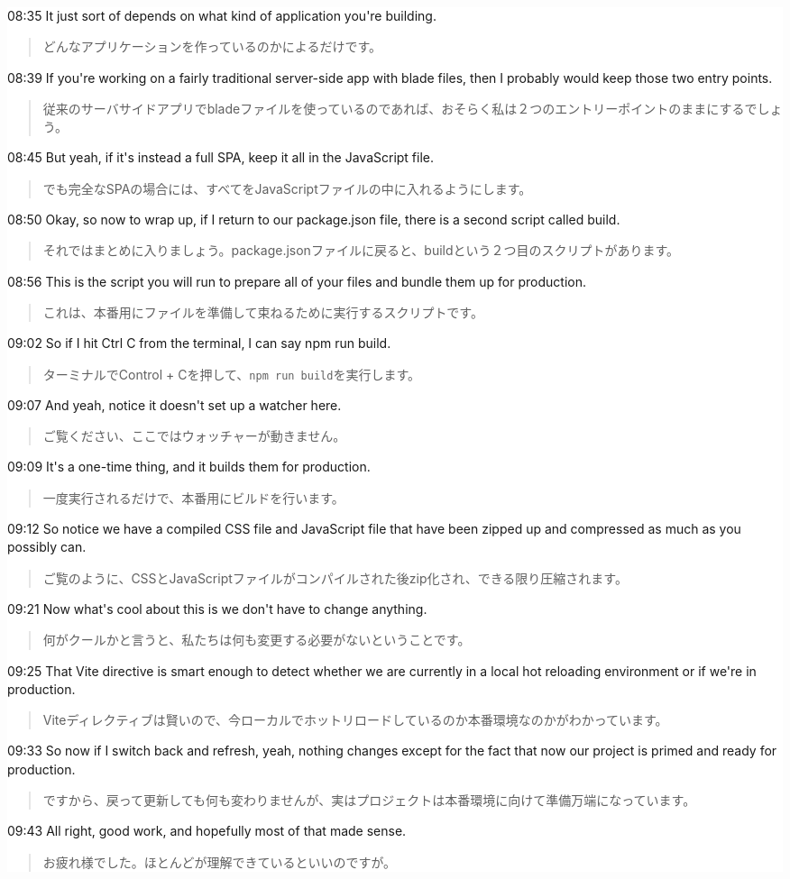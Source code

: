 08:35
It just sort of depends on what kind of application you're building.
> どんなアプリケーションを作っているのかによるだけです。

08:39
If you're working on a fairly traditional server-side app with blade files, then I probably would keep those two entry points.
> 従来のサーバサイドアプリでbladeファイルを使っているのであれば、おそらく私は２つのエントリーポイントのままにするでしょう。

08:45
But yeah, if it's instead a full SPA, keep it all in the JavaScript file.
> でも完全なSPAの場合には、すべてをJavaScriptファイルの中に入れるようにします。

08:50
Okay, so now to wrap up, if I return to our package.json file, there is a second script called build.
> それではまとめに入りましょう。package.jsonファイルに戻ると、buildという２つ目のスクリプトがあります。

08:56
This is the script you will run to prepare all of your files and bundle them up for production.
> これは、本番用にファイルを準備して束ねるために実行するスクリプトです。

09:02
So if I hit Ctrl C from the terminal, I can say npm run build.
> ターミナルでControl + Cを押して、`npm run build`を実行します。

09:07
And yeah, notice it doesn't set up a watcher here.
> ご覧ください、ここではウォッチャーが動きません。

09:09
It's a one-time thing, and it builds them for production.
> 一度実行されるだけで、本番用にビルドを行います。

09:12
So notice we have a compiled CSS file and JavaScript file that have been zipped up and compressed as much as you possibly can.
> ご覧のように、CSSとJavaScriptファイルがコンパイルされた後zip化され、できる限り圧縮されます。

09:21
Now what's cool about this is we don't have to change anything.
> 何がクールかと言うと、私たちは何も変更する必要がないということです。

09:25
That Vite directive is smart enough to detect whether we are currently in a local hot reloading environment or if we're in production.
> Viteディレクティブは賢いので、今ローカルでホットリロードしているのか本番環境なのかがわかっています。

09:33
So now if I switch back and refresh, yeah, nothing changes except for the fact that now our project is primed and ready for production.
> ですから、戻って更新しても何も変わりませんが、実はプロジェクトは本番環境に向けて準備万端になっています。

09:43
All right, good work, and hopefully most of that made sense.
> お疲れ様でした。ほとんどが理解できているといいのですが。
